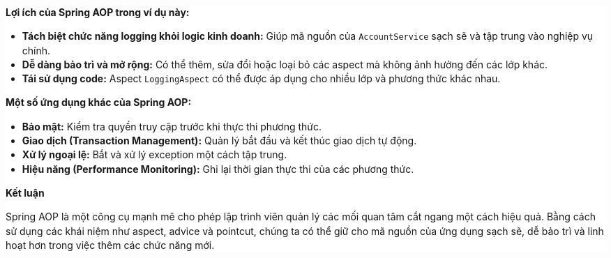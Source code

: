 **Lợi ích của Spring AOP trong ví dụ này:**

- **Tách biệt chức năng logging khỏi logic kinh doanh:** Giúp mã nguồn của `AccountService` sạch sẽ và tập trung vào nghiệp vụ chính.
- **Dễ dàng bảo trì và mở rộng:** Có thể thêm, sửa đổi hoặc loại bỏ các aspect mà không ảnh hưởng đến các lớp khác.
- **Tái sử dụng code:** Aspect `LoggingAspect` có thể được áp dụng cho nhiều lớp và phương thức khác nhau.

**Một số ứng dụng khác của Spring AOP:**

- **Bảo mật:** Kiểm tra quyền truy cập trước khi thực thi phương thức.
- **Giao dịch (Transaction Management):** Quản lý bắt đầu và kết thúc giao dịch tự động.
- **Xử lý ngoại lệ:** Bắt và xử lý exception một cách tập trung.
- **Hiệu năng (Performance Monitoring):** Ghi lại thời gian thực thi của các phương thức.

**Kết luận**

Spring AOP là một công cụ mạnh mẽ cho phép lập trình viên quản lý các mối quan tâm cắt ngang một cách hiệu quả. Bằng cách sử dụng các khái niệm như aspect, advice và pointcut, chúng ta có thể giữ cho mã nguồn của ứng dụng sạch sẽ, dễ bảo trì và linh hoạt hơn trong việc thêm các chức năng mới.